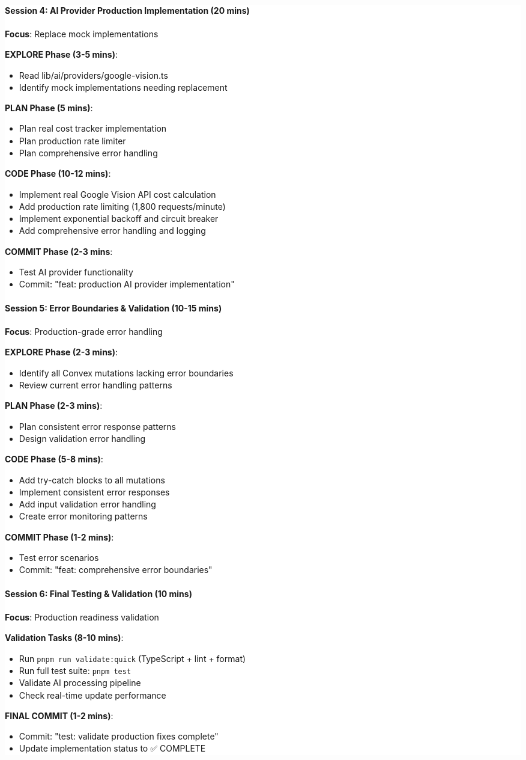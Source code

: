 #### Session 4: AI Provider Production Implementation (20 mins)
**Focus**: Replace mock implementations

**EXPLORE Phase (3-5 mins)**:
- Read lib/ai/providers/google-vision.ts
- Identify mock implementations needing replacement

**PLAN Phase (5 mins)**:
- Plan real cost tracker implementation
- Plan production rate limiter
- Plan comprehensive error handling

**CODE Phase (10-12 mins)**:
- Implement real Google Vision API cost calculation
- Add production rate limiting (1,800 requests/minute)
- Implement exponential backoff and circuit breaker
- Add comprehensive error handling and logging

**COMMIT Phase (2-3 mins**:
- Test AI provider functionality
- Commit: "feat: production AI provider implementation"

#### Session 5: Error Boundaries & Validation (10-15 mins)
**Focus**: Production-grade error handling

**EXPLORE Phase (2-3 mins)**:
- Identify all Convex mutations lacking error boundaries
- Review current error handling patterns

**PLAN Phase (2-3 mins)**:
- Plan consistent error response patterns
- Design validation error handling

**CODE Phase (5-8 mins)**:
- Add try-catch blocks to all mutations
- Implement consistent error responses
- Add input validation error handling
- Create error monitoring patterns

**COMMIT Phase (1-2 mins)**:
- Test error scenarios
- Commit: "feat: comprehensive error boundaries"

#### Session 6: Final Testing & Validation (10 mins)
**Focus**: Production readiness validation

**Validation Tasks (8-10 mins)**:
- Run `pnpm run validate:quick` (TypeScript + lint + format)
- Run full test suite: `pnpm test`
- Validate AI processing pipeline
- Check real-time update performance

**FINAL COMMIT (1-2 mins)**:
- Commit: "test: validate production fixes complete"
- Update implementation status to ✅ COMPLETE
